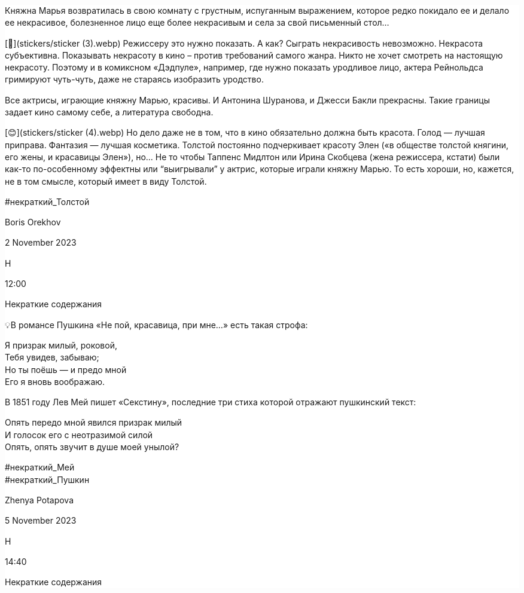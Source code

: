 Княжна Марья возвратилась в свою комнату с грустным, испуганным выражением, которое редко покидало ее и делало ее некрасивое, болезненное лицо еще более некрасивым и села за свой письменный стол…  
  
[🤥](stickers/sticker (3).webp) Режиссеру это нужно показать. А как? Сыграть некрасивость невозможно. Некрасота субъективна. Показывать некрасоту в кино – против требований самого жанра. Никто не хочет смотреть на настоящую некрасоту. Поэтому и в комиксном «Дэдпуле», например, где нужно показать уродливое лицо, актера Рейнольдса гримируют чуть-чуть, даже не стараясь изобразить уродство.  
  
Все актрисы, играющие княжну Марью, красивы. И Антонина Шуранова, и Джесси Бакли прекрасны. Такие границы задает кино самому себе, а литература свободна.  
  
[😊](stickers/sticker (4).webp) Но дело даже не в том, что в кино обязательно должна быть красота. Голод — лучшая приправа. Фантазия — лучшая косметика. Толстой постоянно подчеркивает красоту Элен («в обществе толстой княгини, его жены, и красавицы Элен»), но... Не то чтобы Таппенс Мидлтон или Ирина Скобцева (жена режиссера, кстати) были как-то по-особенному эффектны или “выигрывали” у актрис, которые играли княжну Марью. То есть хороши, но, кажется, не в том смысле, который имеет в виду Толстой.  
  
#некраткий\_Толстой

Boris Orekhov

2 November 2023

Н

12:00

Некраткие содержания

💡В романсе Пушкина «Не пой, красавица, при мне…» есть такая строфа:  
  
Я призрак милый, роковой,  
Тебя увидев, забываю;  
Но ты поёшь — и предо мной  
Его я вновь воображаю.  
  
В 1851 году Лев Мей пишет «Секстину», последние три стиха которой отражают пушкинский текст:  
  
Опять передо мной явился призрак милый  
И голосок его с неотразимой силой  
Опять, опять звучит в душе моей унылой?  
  
#некраткий\_Мей  
#некраткий\_Пушкин

Zhenya Potapova

5 November 2023

Н

14:40

Некраткие содержания

